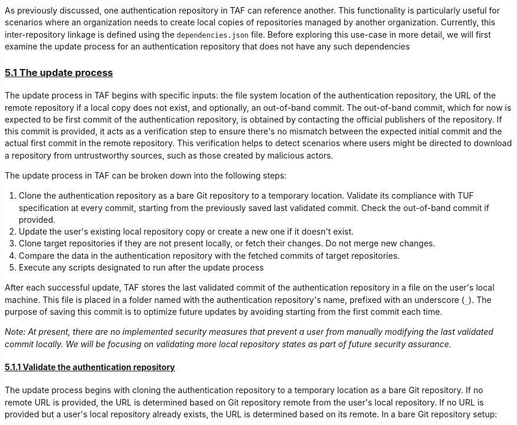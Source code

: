 As previously discussed, one authentication repository in TAF can reference another. This
functionality is particularly useful for scenarios where an organization needs to create local
copies of repositories managed by another organization. Currently, this inter-repository linkage is
defined using the `dependencies.json` file. Before exploring this use-case in more detail, we will
first examine the update process for an authentication repository that does not have any such
dependencies

### [5.1 The update process](#51-the-update-process)

The update process in TAF begins with specific inputs: the file system location of the authentication
repository, the URL of the remote repository if a local copy does not exist, and optionally, an
out-of-band commit. The out-of-band commit, which for now is expected to be first commit of the
authentication repository, is obtained by contacting the official publishers of the repository. If
this commit is provided, it acts as a verification step to ensure there's no mismatch between the
expected initial commit and the actual first commit in the remote repository. This verification
helps to detect scenarios where users might be directed to download a repository from untrustworthy
sources, such as those created by malicious actors.

The update process in TAF can be broken down into the following steps:

1. Clone the authentication repository as a bare Git repository to a temporary location. Validate its
compliance with TUF specification at every commit, starting from the previously saved last
validated commit. Check the out-of-band commit if provided.
1. Update the user's existing local repository copy or create a new one if it doesn't exist.
1. Clone target repositories if they are not present locally, or fetch their changes. Do not merge new changes.
1. Compare the data in the authentication repository with the fetched commits of target repositories.
1. Execute any scripts designated to run after the update process

After each successful update, TAF stores the last validated commit of the authentication repository
in a file on the user's local machine. This file is placed in a folder named with the authentication
repository's name, prefixed with an underscore (`_`). The purpose of saving this commit is to optimize
future updates by avoiding starting from the first commit each time.

*Note: At present, there are no implemented security measures that prevent a user from manually modifying the
last validated commit locally. We will be focusing on validating more local repository states as part of
future security assurance.*

#### [5.1.1 Validate the authentication repository](#511-validate-the-authentication-repository)

The update process begins with cloning the authentication repository to a temporary location as a
bare Git repository. If no remote URL is provided, the URL is determined based on Git repository remote from
the user's local repository. If no URL is provided but a user's local repository already exists, the URL is
determined based on its remote. In a bare Git repository setup:
